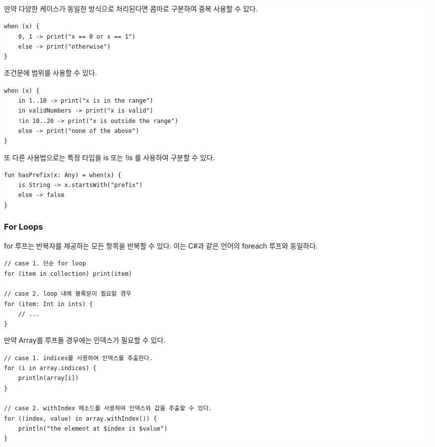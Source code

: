 만약 다양한 케이스가 동일한 방식으로 처리된다면 콤마로 구분하여 중복 사용할 수 있다.

```text
when (x) {
    0, 1 -> print("x == 0 or x == 1")
    else -> print("otherwise")
}
```

조건문에 범위를 사용할 수 있다.

```text
when (x) {
    in 1..10 -> print("x is in the range")
    in validNumbers -> print("x is valid")
    !in 10..20 -> print("x is outside the range")
    else -> print("none of the above")
}
```

또 다른 사용법으로는 특정 타입을 is 또는 !is 를 사용하여 구분할 수 있다.

```text
fun hasPrefix(x: Any) = when(x) {
    is String -> x.startsWith("prefix")
    else -> false
}
```

### For Loops

for 루프는 반복자를 제공하는 모든 항목을 반복할 수 있다. 이는 C\#과 같은 언어의 foreach 루프와 동일하다.

```text
// case 1. 단순 for loop
for (item in collection) print(item)

// case 2. loop 내에 블록문이 필요할 경우
for (item: Int in ints) {
    // ...
}
```

만약 Array를 루프돌 경우에는 인덱스가 필요할 수 있다.

```text
// case 1. indices를 사용하여 인덱스를 추출한다. 
for (i in array.indices) {
    println(array[i])
}

// case 2. withIndex 메소드를 사용하여 인덱스와 값을 추출할 수 있다. 
for ((index, value) in array.withIndex()) {
    println("the element at $index is $value")
}
```
